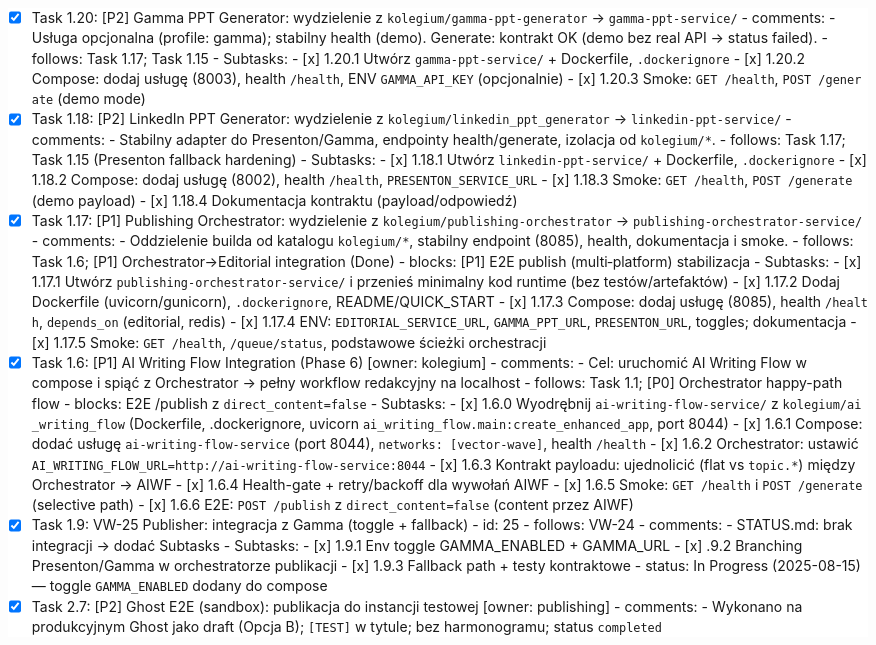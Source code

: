 - [x] Task 1.20: [P2] Gamma PPT Generator: wydzielenie z `kolegium/gamma-ppt-generator` → `gamma-ppt-service/`
	   - comments:
	   - Usługa opcjonalna (profile: gamma); stabilny health (demo). Generate: kontrakt OK (demo bez real API → status failed).
	   - follows: Task 1.17; Task 1.15
	   - Subtasks:
	   - [x] 1.20.1 Utwórz `gamma-ppt-service/` + Dockerfile, `.dockerignore`
	   - [x] 1.20.2 Compose: dodaj usługę (8003), health `/health`, ENV `GAMMA_API_KEY` (opcjonalnie)
	   - [x] 1.20.3 Smoke: `GET /health`, `POST /generate` (demo mode)
- [x] Task 1.18: [P2] LinkedIn PPT Generator: wydzielenie z `kolegium/linkedin_ppt_generator` → `linkedin-ppt-service/`
	   - comments:
	   - Stabilny adapter do Presenton/Gamma, endpointy health/generate, izolacja od `kolegium/*`.
	   - follows: Task 1.17; Task 1.15 (Presenton fallback hardening)
	   - Subtasks:
	   - [x] 1.18.1 Utwórz `linkedin-ppt-service/` + Dockerfile, `.dockerignore`
	   - [x] 1.18.2 Compose: dodaj usługę (8002), health `/health`, `PRESENTON_SERVICE_URL`
	   - [x] 1.18.3 Smoke: `GET /health`, `POST /generate` (demo payload)
	   - [x] 1.18.4 Dokumentacja kontraktu (payload/odpowiedź)
- [x] Task 1.17: [P1] Publishing Orchestrator: wydzielenie z `kolegium/publishing-orchestrator` → `publishing-orchestrator-service/`
	   - comments:
	   - Oddzielenie builda od katalogu `kolegium/*`, stabilny endpoint (8085), health, dokumentacja i smoke.
	   - follows: Task 1.6; [P1] Orchestrator→Editorial integration (Done)
	   - blocks: [P1] E2E publish (multi‑platform) stabilizacja
	   - Subtasks:
	   - [x] 1.17.1 Utwórz `publishing-orchestrator-service/` i przenieś minimalny kod runtime (bez testów/artefaktów)
	   - [x] 1.17.2 Dodaj Dockerfile (uvicorn/gunicorn), `.dockerignore`, README/QUICK_START
	   - [x] 1.17.3 Compose: dodaj usługę (8085), health `/health`, `depends_on` (editorial, redis)
	   - [x] 1.17.4 ENV: `EDITORIAL_SERVICE_URL`, `GAMMA_PPT_URL`, `PRESENTON_URL`, toggles; dokumentacja
	   - [x] 1.17.5 Smoke: `GET /health`, `/queue/status`, podstawowe ścieżki orchestracji
- [x] Task 1.6: [P1] AI Writing Flow Integration (Phase 6) [owner: kolegium]
	   - comments:
	   - Cel: uruchomić AI Writing Flow w compose i spiąć z Orchestrator → pełny workflow redakcyjny na localhost
	   - follows: Task 1.1; [P0] Orchestrator happy-path flow
	   - blocks: E2E /publish z `direct_content=false`
	   - Subtasks:
	   - [x] 1.6.0 Wyodrębnij `ai-writing-flow-service/` z `kolegium/ai_writing_flow` (Dockerfile, .dockerignore, uvicorn `ai_writing_flow.main:create_enhanced_app`, port 8044)
	   - [x] 1.6.1 Compose: dodać usługę `ai-writing-flow-service` (port 8044), `networks: [vector-wave]`, health `/health`
	   - [x] 1.6.2 Orchestrator: ustawić `AI_WRITING_FLOW_URL=http://ai-writing-flow-service:8044`
	   - [x] 1.6.3 Kontrakt payloadu: ujednolicić (flat vs `topic.*`) między Orchestrator → AIWF
	   - [x] 1.6.4 Health-gate + retry/backoff dla wywołań AIWF
	   - [x] 1.6.5 Smoke: `GET /health` i `POST /generate` (selective path)
	   - [x] 1.6.6 E2E: `POST /publish` z `direct_content=false` (content przez AIWF)
- [x] Task 1.9: VW-25 Publisher: integracja z Gamma (toggle + fallback)
	   - id: 25
	   - follows: VW-24
	   - comments:
	   - STATUS.md: brak integracji → dodać Subtasks
	   - Subtasks:
	   - [x] 1.9.1 Env toggle GAMMA_ENABLED + GAMMA_URL
	   - [x] 		.9.2 Branching Presenton/Gamma w orchestratorze publikacji
	   - [x] 1.9.3 Fallback path + testy kontraktowe
	   - status: In Progress (2025-08-15) — toggle `GAMMA_ENABLED` dodany do compose
- [x] Task 2.7: [P2] Ghost E2E (sandbox): publikacja do instancji testowej [owner: publishing]
	  - comments:
	  - Wykonano na produkcyjnym Ghost jako draft (Opcja B); `[TEST]` w tytule; bez harmonogramu; status `completed`